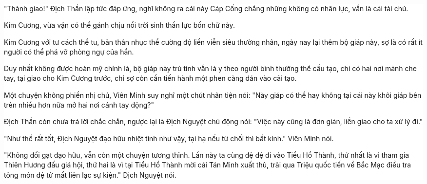 "Thành giao!" Địch Thần lập tức đáp ứng, nghĩ không ra cái này Cáp Cống chẳng những không có nhãn lực, vẫn là cái tài chủ.

Kim Cương, vừa vặn có thể gánh chịu nổi trời sinh thần lực bốn chữ này.

Kim Cương với tư cách thể tu, bản thân nhục thể cường độ liền viễn siêu thường nhân, ngày nay lại thêm bộ giáp này, sợ là có rất ít người có thể phá vỡ phòng ngự của hắn.

Duy nhất không được hoàn mỹ chính là, bộ giáp này trù tính vẫn là y theo người bình thường thể cấu tạo, chỉ có hai nơi mảnh che tay, tại giao cho Kim Cương trước, chỉ sợ còn cần tiến hành một phen càng dán vào cải tạo.

Một chuyện không phiền nhị chủ, Viên Minh suy nghĩ một chút nhân tiện nói: "Này giáp có thể hay không tại cái này khôi giáp bên trên nhiều hơn nữa mở hai nơi cánh tay động?"

Địch Thần còn chưa trả lời chắc chắn, ngược lại là Địch Nguyệt chủ động nói: "Việc này cũng là đơn giản, liền giao cho ta xử lý đi."

"Như thế rất tốt, Địch Nguyệt đạo hữu nhiệt tình như vậy, tại hạ nếu từ chối thì bất kính." Viên Minh nói.

"Không dối gạt đạo hữu, vẫn còn một chuyện tương thỉnh. Lần này ta cùng đệ đệ đi vào Tiểu Hồ Thành, thứ nhất là vì tham gia Thiên Hương đấu giá hội, thứ hai là vì tại Tiểu Hồ Thành mời cái Tán Minh xuất thủ, trải qua Triệu quốc tiến về Bắc Mạc điều tra tông môn đệ tử mất liên lạc sự kiện." Địch Nguyệt nói.




